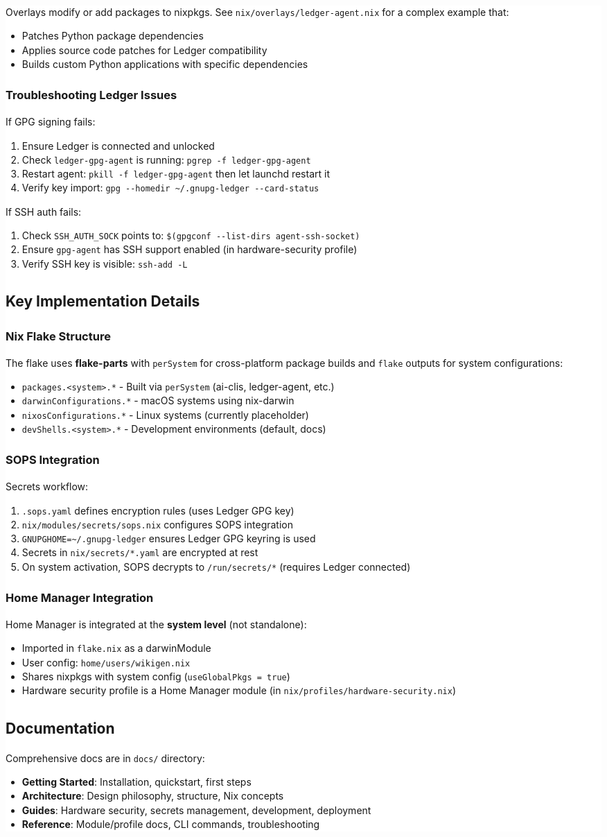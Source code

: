 Overlays modify or add packages to nixpkgs. See `nix/overlays/ledger-agent.nix` for a complex example that:
- Patches Python package dependencies
- Applies source code patches for Ledger compatibility
- Builds custom Python applications with specific dependencies

### Troubleshooting Ledger Issues

If GPG signing fails:
1. Ensure Ledger is connected and unlocked
2. Check `ledger-gpg-agent` is running: `pgrep -f ledger-gpg-agent`
3. Restart agent: `pkill -f ledger-gpg-agent` then let launchd restart it
4. Verify key import: `gpg --homedir ~/.gnupg-ledger --card-status`

If SSH auth fails:
1. Check `SSH_AUTH_SOCK` points to: `$(gpgconf --list-dirs agent-ssh-socket)`
2. Ensure `gpg-agent` has SSH support enabled (in hardware-security profile)
3. Verify SSH key is visible: `ssh-add -L`

## Key Implementation Details

### Nix Flake Structure

The flake uses **flake-parts** with `perSystem` for cross-platform package builds and `flake` outputs for system configurations:

- `packages.<system>.*` - Built via `perSystem` (ai-clis, ledger-agent, etc.)
- `darwinConfigurations.*` - macOS systems using nix-darwin
- `nixosConfigurations.*` - Linux systems (currently placeholder)
- `devShells.<system>.*` - Development environments (default, docs)

### SOPS Integration

Secrets workflow:
1. `.sops.yaml` defines encryption rules (uses Ledger GPG key)
2. `nix/modules/secrets/sops.nix` configures SOPS integration
3. `GNUPGHOME=~/.gnupg-ledger` ensures Ledger GPG keyring is used
4. Secrets in `nix/secrets/*.yaml` are encrypted at rest
5. On system activation, SOPS decrypts to `/run/secrets/*` (requires Ledger connected)

### Home Manager Integration

Home Manager is integrated at the **system level** (not standalone):
- Imported in `flake.nix` as a darwinModule
- User config: `home/users/wikigen.nix`
- Shares nixpkgs with system config (`useGlobalPkgs = true`)
- Hardware security profile is a Home Manager module (in `nix/profiles/hardware-security.nix`)

## Documentation

Comprehensive docs are in `docs/` directory:
- **Getting Started**: Installation, quickstart, first steps
- **Architecture**: Design philosophy, structure, Nix concepts
- **Guides**: Hardware security, secrets management, development, deployment
- **Reference**: Module/profile docs, CLI commands, troubleshooting
